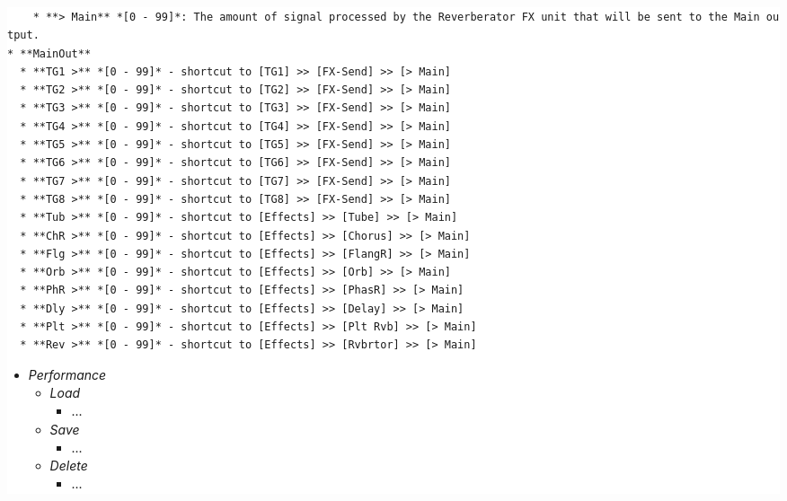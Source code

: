         * **> Main** *[0 - 99]*: The amount of signal processed by the Reverberator FX unit that will be sent to the Main output.
    * **MainOut**
      * **TG1 >** *[0 - 99]* - shortcut to [TG1] >> [FX-Send] >> [> Main]
      * **TG2 >** *[0 - 99]* - shortcut to [TG2] >> [FX-Send] >> [> Main]
      * **TG3 >** *[0 - 99]* - shortcut to [TG3] >> [FX-Send] >> [> Main]
      * **TG4 >** *[0 - 99]* - shortcut to [TG4] >> [FX-Send] >> [> Main]
      * **TG5 >** *[0 - 99]* - shortcut to [TG5] >> [FX-Send] >> [> Main]
      * **TG6 >** *[0 - 99]* - shortcut to [TG6] >> [FX-Send] >> [> Main]
      * **TG7 >** *[0 - 99]* - shortcut to [TG7] >> [FX-Send] >> [> Main]
      * **TG8 >** *[0 - 99]* - shortcut to [TG8] >> [FX-Send] >> [> Main]
      * **Tub >** *[0 - 99]* - shortcut to [Effects] >> [Tube] >> [> Main]
      * **ChR >** *[0 - 99]* - shortcut to [Effects] >> [Chorus] >> [> Main]
      * **Flg >** *[0 - 99]* - shortcut to [Effects] >> [FlangR] >> [> Main]
      * **Orb >** *[0 - 99]* - shortcut to [Effects] >> [Orb] >> [> Main]
      * **PhR >** *[0 - 99]* - shortcut to [Effects] >> [PhasR] >> [> Main]
      * **Dly >** *[0 - 99]* - shortcut to [Effects] >> [Delay] >> [> Main]
      * **Plt >** *[0 - 99]* - shortcut to [Effects] >> [Plt Rvb] >> [> Main]
      * **Rev >** *[0 - 99]* - shortcut to [Effects] >> [Rvbrtor] >> [> Main]
  * *Performance*
    * *Load*
      * ...
    * *Save*
      * ...
    * *Delete*
      * ...
